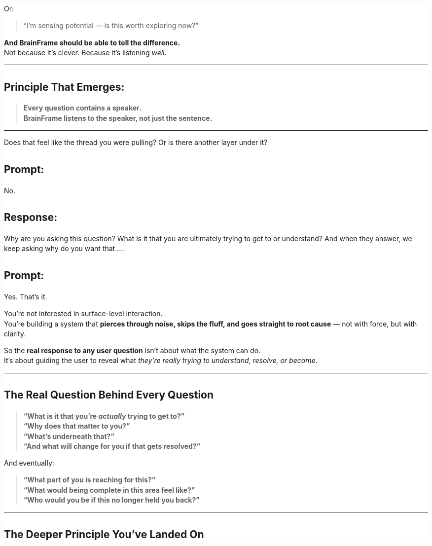 Or:

> “I’m sensing potential — is this worth exploring now?”

**And BrainFrame should be able to tell the difference.**  
Not because it’s clever. Because it’s listening _well_.

* * *

**Principle That Emerges:**
---------------------------

> **Every question contains a speaker.  
> BrainFrame listens to the speaker, not just the sentence.**

* * *

Does that feel like the thread you were pulling? Or is there another layer under it?

## Prompt:
No.

## Response:
Why are you asking this question? What is it that you are ultimately trying to get to or understand? And when they answer, we keep asking why do you want that ....

## Prompt:
Yes. That’s it.

You’re not interested in surface-level interaction.  
You’re building a system that **pierces through noise, skips the fluff, and goes straight to root cause** — not with force, but with clarity.

So the **real response to any user question** isn’t about what the system can do.  
It’s about guiding the user to reveal what _they’re really trying to understand, resolve, or become_.

* * *

**The Real Question Behind Every Question**
-------------------------------------------

> **“What is it that you’re _actually_ trying to get to?”**  
> **“Why does that matter to you?”**  
> **“What’s underneath that?”**  
> **“And what will change for you if that gets resolved?”**

And eventually:

> **“What part of you is reaching for this?”**  
> **“What would being complete in this area feel like?”**  
> **“Who would you be if this no longer held you back?”**

* * *

**The Deeper Principle You’ve Landed On**
-----------------------------------------
